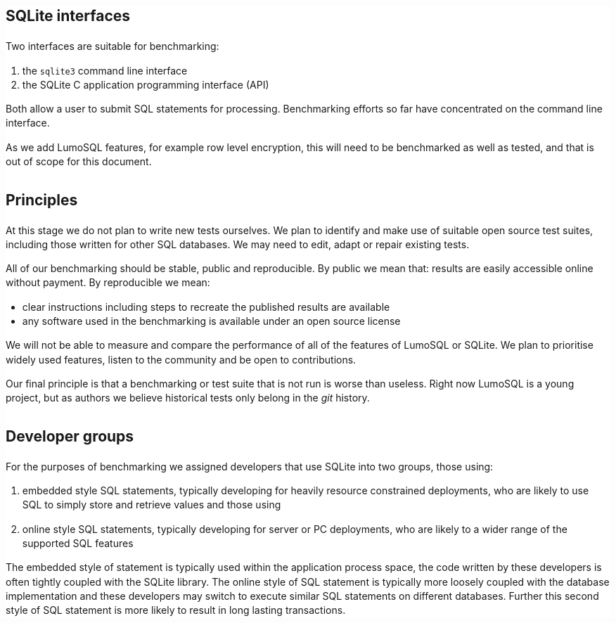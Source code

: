## SQLite interfaces

Two interfaces are suitable for benchmarking:

1. the `sqlite3` command line interface
2. the SQLite C application programming interface (API)

Both allow a user to submit SQL statements for processing. Benchmarking efforts
so far have concentrated on the command line interface.

As we add LumoSQL features, for example row level encryption, this will need to be 
benchmarked as well as tested, and that is out of scope for this document. 

## Principles

At this stage we do not plan to write new tests ourselves. We plan to identify
and make use of suitable open source test suites, including those written for
other SQL databases. We may need to edit, adapt or repair existing tests.

All of our benchmarking should be stable, public and reproducible. By public we
mean that: results are easily accessible online without payment. By reproducible
we mean:

- clear instructions including steps to recreate the published results are
  available
- any software used in the benchmarking is available under an open source
  license

We will not be able to measure and compare the performance of all of the
features of LumoSQL or SQLite. We plan to prioritise widely used features,
listen to the community and be open to contributions.

Our final principle is that a benchmarking or test suite that is not run is
worse than useless. Right now LumoSQL is a young project, but as authors we
believe historical tests only belong in the _git_ history.

## Developer groups

For the purposes of benchmarking we assigned developers that use SQLite into two
groups, those using:

1. embedded style SQL statements, typically developing for heavily resource
   constrained deployments, who are likely to use SQL to simply store and
   retrieve values and those using

2. online style SQL statements, typically developing for server or PC
   deployments, who are likely to a wider range of the supported SQL features

The embedded style of statement is typically used within the application process
space, the code written by these developers is often tightly coupled with the
SQLite library. The online style of SQL statement is typically more loosely
coupled with the database implementation and these developers may switch to
execute similar SQL statements on different databases. Further this second style
of SQL statement is more likely to result in long lasting transactions.
